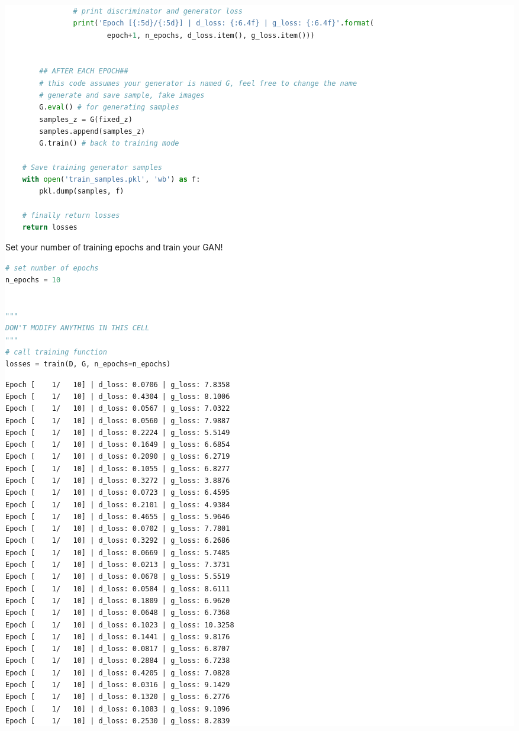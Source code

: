 ```python
                # print discriminator and generator loss
                print('Epoch [{:5d}/{:5d}] | d_loss: {:6.4f} | g_loss: {:6.4f}'.format(
                        epoch+1, n_epochs, d_loss.item(), g_loss.item()))


        ## AFTER EACH EPOCH##    
        # this code assumes your generator is named G, feel free to change the name
        # generate and save sample, fake images
        G.eval() # for generating samples
        samples_z = G(fixed_z)
        samples.append(samples_z)
        G.train() # back to training mode

    # Save training generator samples
    with open('train_samples.pkl', 'wb') as f:
        pkl.dump(samples, f)
    
    # finally return losses
    return losses
```

Set your number of training epochs and train your GAN!


```python
# set number of epochs 
n_epochs = 10


"""
DON'T MODIFY ANYTHING IN THIS CELL
"""
# call training function
losses = train(D, G, n_epochs=n_epochs)
```

    Epoch [    1/   10] | d_loss: 0.0706 | g_loss: 7.8358
    Epoch [    1/   10] | d_loss: 0.4304 | g_loss: 8.1006
    Epoch [    1/   10] | d_loss: 0.0567 | g_loss: 7.0322
    Epoch [    1/   10] | d_loss: 0.0560 | g_loss: 7.9887
    Epoch [    1/   10] | d_loss: 0.2224 | g_loss: 5.5149
    Epoch [    1/   10] | d_loss: 0.1649 | g_loss: 6.6854
    Epoch [    1/   10] | d_loss: 0.2090 | g_loss: 6.2719
    Epoch [    1/   10] | d_loss: 0.1055 | g_loss: 6.8277
    Epoch [    1/   10] | d_loss: 0.3272 | g_loss: 3.8876
    Epoch [    1/   10] | d_loss: 0.0723 | g_loss: 6.4595
    Epoch [    1/   10] | d_loss: 0.2101 | g_loss: 4.9384
    Epoch [    1/   10] | d_loss: 0.4655 | g_loss: 5.9646
    Epoch [    1/   10] | d_loss: 0.0702 | g_loss: 7.7801
    Epoch [    1/   10] | d_loss: 0.3292 | g_loss: 6.2686
    Epoch [    1/   10] | d_loss: 0.0669 | g_loss: 5.7485
    Epoch [    1/   10] | d_loss: 0.0213 | g_loss: 7.3731
    Epoch [    1/   10] | d_loss: 0.0678 | g_loss: 5.5519
    Epoch [    1/   10] | d_loss: 0.0584 | g_loss: 8.6111
    Epoch [    1/   10] | d_loss: 0.1809 | g_loss: 6.9620
    Epoch [    1/   10] | d_loss: 0.0648 | g_loss: 6.7368
    Epoch [    1/   10] | d_loss: 0.1023 | g_loss: 10.3258
    Epoch [    1/   10] | d_loss: 0.1441 | g_loss: 9.8176
    Epoch [    1/   10] | d_loss: 0.0817 | g_loss: 6.8707
    Epoch [    1/   10] | d_loss: 0.2884 | g_loss: 6.7238
    Epoch [    1/   10] | d_loss: 0.4205 | g_loss: 7.0828
    Epoch [    1/   10] | d_loss: 0.0316 | g_loss: 9.1429
    Epoch [    1/   10] | d_loss: 0.1320 | g_loss: 6.2776
    Epoch [    1/   10] | d_loss: 0.1083 | g_loss: 9.1096
    Epoch [    1/   10] | d_loss: 0.2530 | g_loss: 8.2839